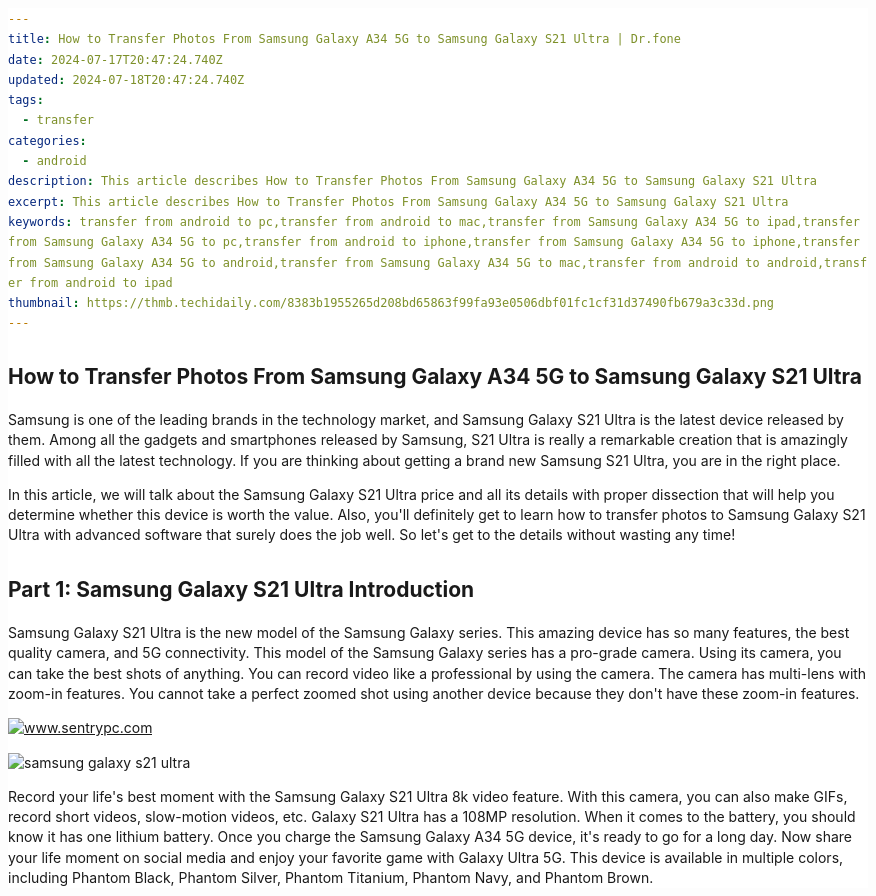 ```yaml
---
title: How to Transfer Photos From Samsung Galaxy A34 5G to Samsung Galaxy S21 Ultra | Dr.fone
date: 2024-07-17T20:47:24.740Z
updated: 2024-07-18T20:47:24.740Z
tags: 
  - transfer
categories:
  - android
description: This article describes How to Transfer Photos From Samsung Galaxy A34 5G to Samsung Galaxy S21 Ultra
excerpt: This article describes How to Transfer Photos From Samsung Galaxy A34 5G to Samsung Galaxy S21 Ultra
keywords: transfer from android to pc,transfer from android to mac,transfer from Samsung Galaxy A34 5G to ipad,transfer from Samsung Galaxy A34 5G to pc,transfer from android to iphone,transfer from Samsung Galaxy A34 5G to iphone,transfer from Samsung Galaxy A34 5G to android,transfer from Samsung Galaxy A34 5G to mac,transfer from android to android,transfer from android to ipad
thumbnail: https://thmb.techidaily.com/8383b1955265d208bd65863f99fa93e0506dbf01fc1cf31d37490fb679a3c33d.png
---
```


## How to Transfer Photos From Samsung Galaxy A34 5G to Samsung Galaxy S21 Ultra

Samsung is one of the leading brands in the technology market, and Samsung Galaxy S21 Ultra is the latest device released by them. Among all the gadgets and smartphones released by Samsung, S21 Ultra is really a remarkable creation that is amazingly filled with all the latest technology. If you are thinking about getting a brand new Samsung S21 Ultra, you are in the right place.

In this article, we will talk about the Samsung Galaxy S21 Ultra price and all its details with proper dissection that will help you determine whether this device is worth the value. Also, you'll definitely get to learn how to transfer photos to Samsung Galaxy S21 Ultra with advanced software that surely does the job well. So let's get to the details without wasting any time!

## Part 1: Samsung Galaxy S21 Ultra Introduction

Samsung Galaxy S21 Ultra is the new model of the Samsung Galaxy series. This amazing device has so many features, the best quality camera, and 5G connectivity. This model of the Samsung Galaxy series has a pro-grade camera. Using its camera, you can take the best shots of anything. You can record video like a professional by using the camera. The camera has multi-lens with zoom-in features. You cannot take a perfect zoomed shot using another device because they don't have these zoom-in features.


<a href="https://sentrypc.7eer.net/c/5597632/398453/3022" target="_top" id="398453"><img src="//a.impactradius-go.com/display-ad/3022-398453" border="0" alt="www.sentrypc.com" width="580" height="400"/></a><img height="0" width="0" src="https://sentrypc.7eer.net/i/5597632/398453/3022" style="position:absolute;visibility:hidden;" border="0" />

![samsung galaxy s21 ultra](https://images.wondershare.com/drfone/article/2021/06/samsung-galaxy-s21-ultra.jpg)

Record your life's best moment with the Samsung Galaxy S21 Ultra 8k video feature. With this camera, you can also make GIFs, record short videos, slow-motion videos, etc. Galaxy S21 Ultra has a 108MP resolution. When it comes to the battery, you should know it has one lithium battery. Once you charge the Samsung Galaxy A34 5G device, it's ready to go for a long day. Now share your life moment on social media and enjoy your favorite game with Galaxy Ultra 5G. This device is available in multiple colors, including Phantom Black, Phantom Silver, Phantom Titanium, Phantom Navy, and Phantom Brown.
